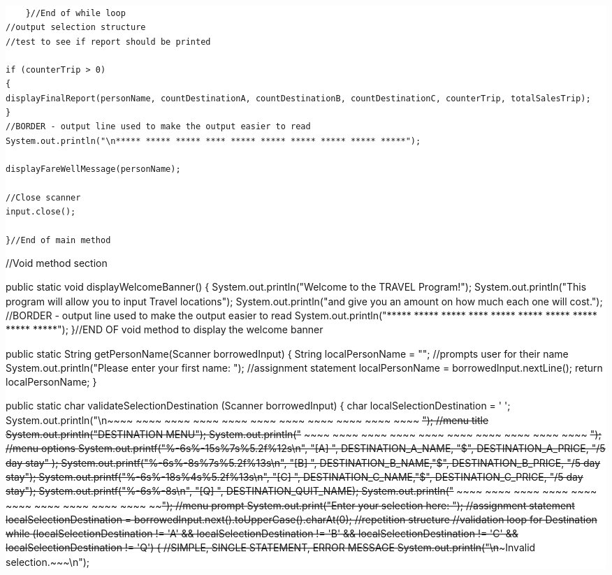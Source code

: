 		}//End of while loop
	//output selection structure
	//test to see if report should be printed
		
	if (counterTrip > 0)
	{
	displayFinalReport(personName, countDestinationA, countDestinationB, countDestinationC, counterTrip, totalSalesTrip);
	}
	//BORDER - output line used to make the output easier to read
	System.out.println("\n***** ***** ***** **** ***** ***** ***** ***** ***** *****");
		
	displayFareWellMessage(personName);
	
	//Close scanner
	input.close();
					
	}//End of main method
	
//Void method section

public static void displayWelcomeBanner()
{
System.out.println("Welcome to the TRAVEL Program!");
System.out.println("This program will allow you to input Travel locations");
System.out.println("and give you an amount on how much each one will cost.");
//BORDER - output line used to make the output easier to read
System.out.println("***** ***** ***** **** ***** ***** ***** ***** ***** *****");
}//END OF void method to display the welcome banner

public static String getPersonName(Scanner borrowedInput)
{
String localPersonName = "";
//prompts user for their name
System.out.println("Please enter your first name: ");
//assignment statement
localPersonName = borrowedInput.nextLine();
return localPersonName;
}

public static char validateSelectionDestination (Scanner borrowedInput)
{
char localSelectionDestination = ' ';
System.out.println("\n~~~~ ~~~~ ~~~~ ~~~~ ~~~~ ~~~~ ~~~~ ~~~~ ~~~~ ~~~~ ~~~~ ~~~~");
//menu title
System.out.println("DESTINATION MENU");
System.out.println("~~~~ ~~~~ ~~~~ ~~~~ ~~~~ ~~~~ ~~~~ ~~~~ ~~~~ ~~~~ ~~~~ ~~~~");
//menu options
System.out.printf("%-6s%-15s%7s%5.2f%12s\n", "[A] ",  DESTINATION_A_NAME, "$", DESTINATION_A_PRICE, "/5 day stay" );
System.out.printf("%-6s%-8s%7s%5.2f%13s\n", "[B] ", DESTINATION_B_NAME,"$", DESTINATION_B_PRICE, "/5 day stay");
System.out.printf("%-6s%-18s%4s%5.2f%13s\n", "[C] ", DESTINATION_C_NAME,"$", DESTINATION_C_PRICE,  "/5 day stay");
System.out.printf("%-6s%-8s\n", "[Q] ", DESTINATION_QUIT_NAME);
System.out.println("~~~~ ~~~~ ~~~~ ~~~~ ~~~~ ~~~~ ~~~~ ~~~~ ~~~~ ~~~~ ~~~~ ~~~~");
//menu prompt
System.out.print("Enter your selection here: ");
//assignment statement
localSelectionDestination = borrowedInput.next().toUpperCase().charAt(0);
//repetition structure
//validation loop for Destination
while (localSelectionDestination != 'A' && localSelectionDestination != 'B' && localSelectionDestination != 'C' && localSelectionDestination != 'Q')
{
//SIMPLE, SINGLE STATEMENT, ERROR MESSAGE
System.out.println("\n~~~Invalid selection.~~~\n");